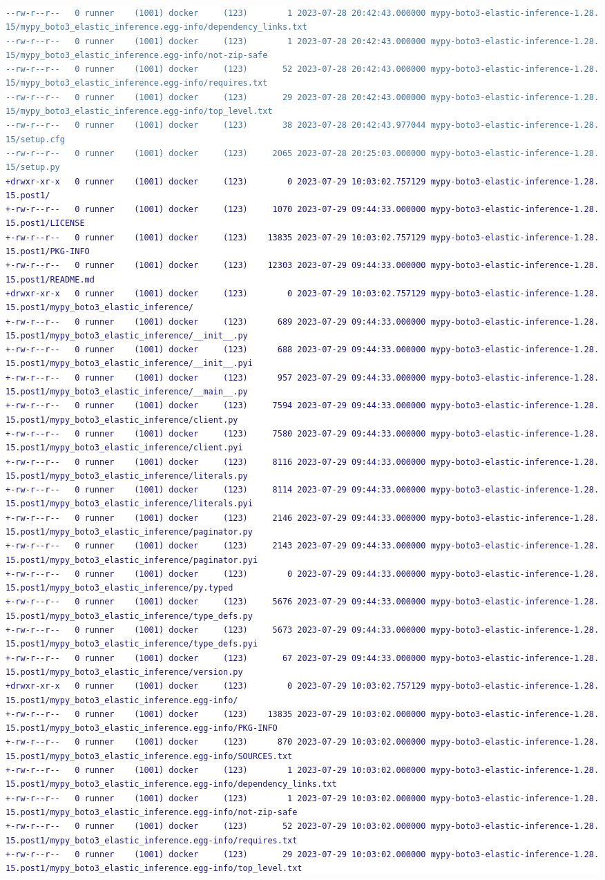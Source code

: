 ```diff
--rw-r--r--   0 runner    (1001) docker     (123)        1 2023-07-28 20:42:43.000000 mypy-boto3-elastic-inference-1.28.15/mypy_boto3_elastic_inference.egg-info/dependency_links.txt
--rw-r--r--   0 runner    (1001) docker     (123)        1 2023-07-28 20:42:43.000000 mypy-boto3-elastic-inference-1.28.15/mypy_boto3_elastic_inference.egg-info/not-zip-safe
--rw-r--r--   0 runner    (1001) docker     (123)       52 2023-07-28 20:42:43.000000 mypy-boto3-elastic-inference-1.28.15/mypy_boto3_elastic_inference.egg-info/requires.txt
--rw-r--r--   0 runner    (1001) docker     (123)       29 2023-07-28 20:42:43.000000 mypy-boto3-elastic-inference-1.28.15/mypy_boto3_elastic_inference.egg-info/top_level.txt
--rw-r--r--   0 runner    (1001) docker     (123)       38 2023-07-28 20:42:43.977044 mypy-boto3-elastic-inference-1.28.15/setup.cfg
--rw-r--r--   0 runner    (1001) docker     (123)     2065 2023-07-28 20:25:03.000000 mypy-boto3-elastic-inference-1.28.15/setup.py
+drwxr-xr-x   0 runner    (1001) docker     (123)        0 2023-07-29 10:03:02.757129 mypy-boto3-elastic-inference-1.28.15.post1/
+-rw-r--r--   0 runner    (1001) docker     (123)     1070 2023-07-29 09:44:33.000000 mypy-boto3-elastic-inference-1.28.15.post1/LICENSE
+-rw-r--r--   0 runner    (1001) docker     (123)    13835 2023-07-29 10:03:02.757129 mypy-boto3-elastic-inference-1.28.15.post1/PKG-INFO
+-rw-r--r--   0 runner    (1001) docker     (123)    12303 2023-07-29 09:44:33.000000 mypy-boto3-elastic-inference-1.28.15.post1/README.md
+drwxr-xr-x   0 runner    (1001) docker     (123)        0 2023-07-29 10:03:02.757129 mypy-boto3-elastic-inference-1.28.15.post1/mypy_boto3_elastic_inference/
+-rw-r--r--   0 runner    (1001) docker     (123)      689 2023-07-29 09:44:33.000000 mypy-boto3-elastic-inference-1.28.15.post1/mypy_boto3_elastic_inference/__init__.py
+-rw-r--r--   0 runner    (1001) docker     (123)      688 2023-07-29 09:44:33.000000 mypy-boto3-elastic-inference-1.28.15.post1/mypy_boto3_elastic_inference/__init__.pyi
+-rw-r--r--   0 runner    (1001) docker     (123)      957 2023-07-29 09:44:33.000000 mypy-boto3-elastic-inference-1.28.15.post1/mypy_boto3_elastic_inference/__main__.py
+-rw-r--r--   0 runner    (1001) docker     (123)     7594 2023-07-29 09:44:33.000000 mypy-boto3-elastic-inference-1.28.15.post1/mypy_boto3_elastic_inference/client.py
+-rw-r--r--   0 runner    (1001) docker     (123)     7580 2023-07-29 09:44:33.000000 mypy-boto3-elastic-inference-1.28.15.post1/mypy_boto3_elastic_inference/client.pyi
+-rw-r--r--   0 runner    (1001) docker     (123)     8116 2023-07-29 09:44:33.000000 mypy-boto3-elastic-inference-1.28.15.post1/mypy_boto3_elastic_inference/literals.py
+-rw-r--r--   0 runner    (1001) docker     (123)     8114 2023-07-29 09:44:33.000000 mypy-boto3-elastic-inference-1.28.15.post1/mypy_boto3_elastic_inference/literals.pyi
+-rw-r--r--   0 runner    (1001) docker     (123)     2146 2023-07-29 09:44:33.000000 mypy-boto3-elastic-inference-1.28.15.post1/mypy_boto3_elastic_inference/paginator.py
+-rw-r--r--   0 runner    (1001) docker     (123)     2143 2023-07-29 09:44:33.000000 mypy-boto3-elastic-inference-1.28.15.post1/mypy_boto3_elastic_inference/paginator.pyi
+-rw-r--r--   0 runner    (1001) docker     (123)        0 2023-07-29 09:44:33.000000 mypy-boto3-elastic-inference-1.28.15.post1/mypy_boto3_elastic_inference/py.typed
+-rw-r--r--   0 runner    (1001) docker     (123)     5676 2023-07-29 09:44:33.000000 mypy-boto3-elastic-inference-1.28.15.post1/mypy_boto3_elastic_inference/type_defs.py
+-rw-r--r--   0 runner    (1001) docker     (123)     5673 2023-07-29 09:44:33.000000 mypy-boto3-elastic-inference-1.28.15.post1/mypy_boto3_elastic_inference/type_defs.pyi
+-rw-r--r--   0 runner    (1001) docker     (123)       67 2023-07-29 09:44:33.000000 mypy-boto3-elastic-inference-1.28.15.post1/mypy_boto3_elastic_inference/version.py
+drwxr-xr-x   0 runner    (1001) docker     (123)        0 2023-07-29 10:03:02.757129 mypy-boto3-elastic-inference-1.28.15.post1/mypy_boto3_elastic_inference.egg-info/
+-rw-r--r--   0 runner    (1001) docker     (123)    13835 2023-07-29 10:03:02.000000 mypy-boto3-elastic-inference-1.28.15.post1/mypy_boto3_elastic_inference.egg-info/PKG-INFO
+-rw-r--r--   0 runner    (1001) docker     (123)      870 2023-07-29 10:03:02.000000 mypy-boto3-elastic-inference-1.28.15.post1/mypy_boto3_elastic_inference.egg-info/SOURCES.txt
+-rw-r--r--   0 runner    (1001) docker     (123)        1 2023-07-29 10:03:02.000000 mypy-boto3-elastic-inference-1.28.15.post1/mypy_boto3_elastic_inference.egg-info/dependency_links.txt
+-rw-r--r--   0 runner    (1001) docker     (123)        1 2023-07-29 10:03:02.000000 mypy-boto3-elastic-inference-1.28.15.post1/mypy_boto3_elastic_inference.egg-info/not-zip-safe
+-rw-r--r--   0 runner    (1001) docker     (123)       52 2023-07-29 10:03:02.000000 mypy-boto3-elastic-inference-1.28.15.post1/mypy_boto3_elastic_inference.egg-info/requires.txt
+-rw-r--r--   0 runner    (1001) docker     (123)       29 2023-07-29 10:03:02.000000 mypy-boto3-elastic-inference-1.28.15.post1/mypy_boto3_elastic_inference.egg-info/top_level.txt
```